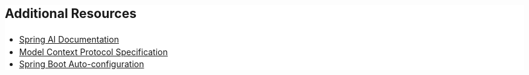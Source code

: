 ## Additional Resources
- [Spring AI Documentation](https://docs.spring.io/spring-ai/reference/)
- [Model Context Protocol Specification](https://modelcontextprotocol.github.io/specification/)
- [Spring Boot Auto-configuration](https://docs.spring.io/spring-boot/docs/current/reference/html/features.html#features.developing-auto-configuration)